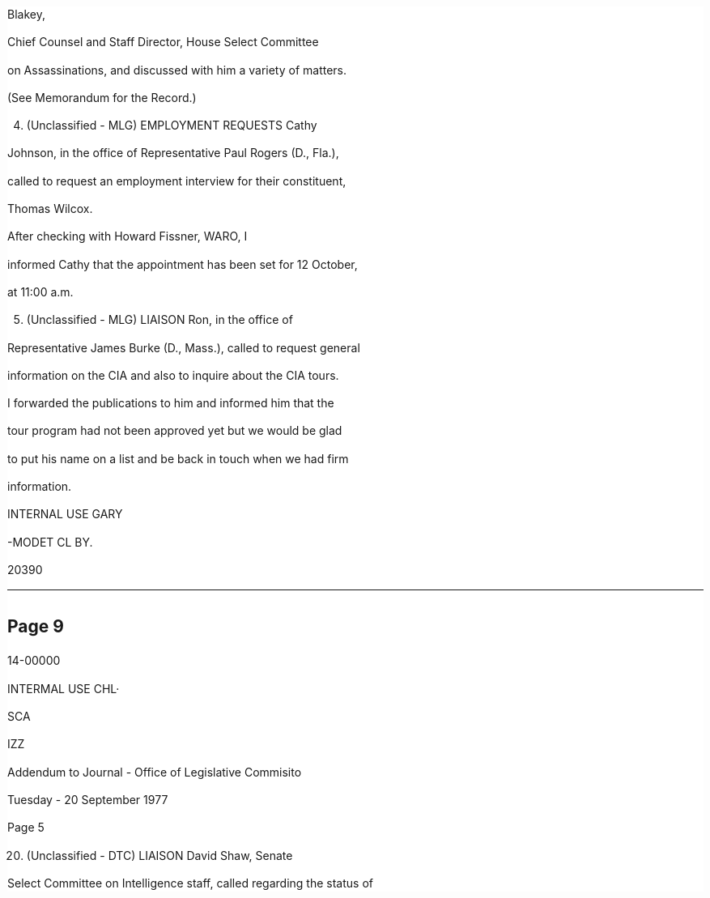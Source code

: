 Blakey,

Chief Counsel and Staff Director, House Select Committee

on Assassinations, and discussed with him a variety of matters.

(See Memorandum for the Record.)

4. (Unclassified - MLG) EMPLOYMENT REQUESTS Cathy

Johnson, in the office of Representative Paul Rogers (D., Fla.),

called to request an employment interview for their constituent,

Thomas Wilcox.

After checking with Howard Fissner, WARO, I

informed Cathy that the appointment has been set for 12 October,

at 11:00 a.m.

5. (Unclassified - MLG) LIAISON Ron, in the office of

Representative James Burke (D., Mass.), called to request general

information on the CIA and also to inquire about the CIA tours.

I forwarded the publications to him and informed him that the

tour program had not been approved yet but we would be glad

to put his name on a list and be back in touch when we had firm

information.

INTERNAL USE GARY

-MODET CL BY.

20390

---

## Page 9

14-00000

INTERMAL USE CHL·

SCA

IZZ

Addendum to Journal - Office of Legislative Commisito

Tuesday - 20 September 1977

Page 5

20. (Unclassified - DTC) LIAISON David Shaw, Senate

Select Committee on Intelligence staff, called regarding the status of
